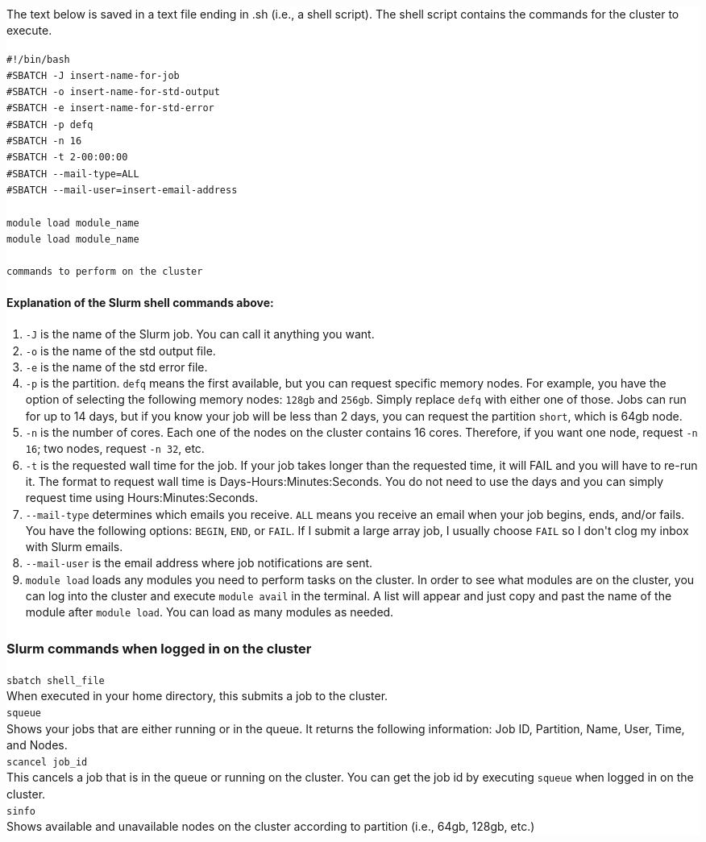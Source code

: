 The text below is saved in a text file ending in .sh (i.e., a shell script).  The shell script contains the commands for the cluster to execute.

```
#!/bin/bash
#SBATCH -J insert-name-for-job
#SBATCH -o insert-name-for-std-output
#SBATCH -e insert-name-for-std-error
#SBATCH -p defq
#SBATCH -n 16
#SBATCH -t 2-00:00:00
#SBATCH --mail-type=ALL
#SBATCH --mail-user=insert-email-address

module load module_name
module load module_name

commands to perform on the cluster
```
#### Explanation of the Slurm shell commands above:
1. `-J` is the name of the Slurm job.  You can call it anything you want.
2. `-o` is the name of the std output file.
3. `-e` is the name of the std error file.
4. `-p` is the partition.  `defq` means the first available, but you can request specific memory nodes.  For example, you have the option of selecting the following memory nodes: `128gb` and `256gb`.  Simply replace `defq` with either one of those.  Jobs can run for up to 14 days, but if you know your job will be less than 2 days, you can request the partition `short`, which is 64gb node.
5. `-n` is the number of cores.  Each one of the nodes on the cluster contains 16 cores.  Therefore, if you want one node, request `-n 16`; two nodes, request `-n 32`, etc.
6. `-t` is the requested wall time for the job.  If your job takes longer than the requested time, it will FAIL and you will have to re-run it.  The format to request wall time is Days-Hours:Minutes:Seconds.  You do not need to use the days and you can simply request time using Hours:Minutes:Seconds.
7. `--mail-type` determines which emails you receive.  `ALL` means you receive an email when your job begins, ends, and/or fails.  You have the following options: `BEGIN`, `END`, or `FAIL`.  If I submit a large array job, I usually choose `FAIL` so I don't clog my inbox with Slurm emails.
8. `--mail-user` is the email address where job notifications are sent.
9. `module load` loads any modules you need to perform tasks on the cluster.  In order to see what modules are on the cluster, you can log into the cluster and execute `module avail` in the terminal.  A list will appear and just copy and past the name of the module after `module load`.  You can load as many modules as needed.

### Slurm commands when logged in on the cluster
`sbatch shell_file`  
When executed in your home directory, this submits a job to the cluster.  
`squeue`  
Shows your jobs that are either running or in the queue.  It returns the following information: Job ID, Partition, Name, User, Time, and Nodes.  
`scancel job_id`  
This cancels a job that is in the queue or running on the cluster.  You can get the job id by executing `squeue` when logged in on the cluster.  
`sinfo`  
Shows available and unavailable nodes on the cluster according to partition (i.e., 64gb, 128gb, etc.)
